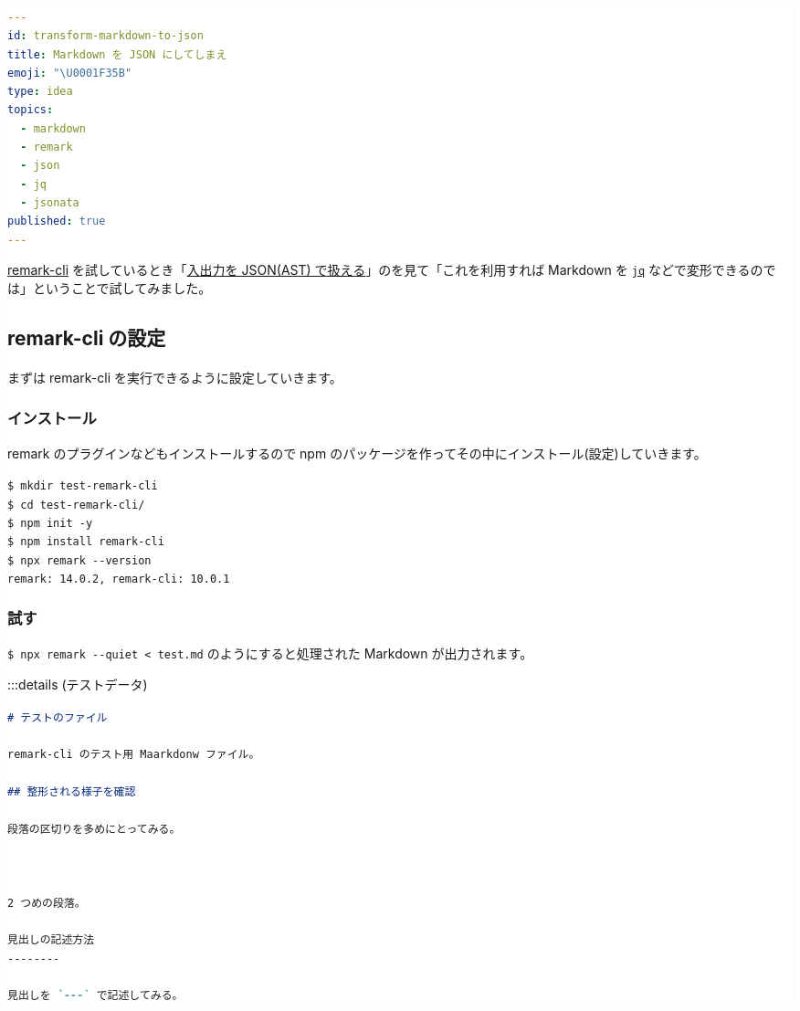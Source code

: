 ```yaml
---
id: transform-markdown-to-json
title: Markdown を JSON にしてしまえ
emoji: "\U0001F35B"
type: idea
topics:
  - markdown
  - remark
  - json
  - jq
  - jsonata
published: true
---
```

[remark-cli](https://github.com/remarkjs/remark/tree/main/packages/remark-cli) を試しているとき「[入出力を JSON(AST) で扱える](https://github.com/unifiedjs/unified-args#--tree)」のを見て「これを利用すれば Markdown を [`jq`](https://stedolan.github.io/jq/) などで変形できるのでは」ということで試してみました。

## remark-cli の設定

まずは remark-cli を実行できるように設定していきます。

### インストール

remark のプラグインなどもインストールするので npm のパッケージを作ってその中にインストール(設定)していきます。

```shell-session
$ mkdir test-remark-cli
$ cd test-remark-cli/
$ npm init -y
$ npm install remark-cli
$ npx remark --version
remark: 14.0.2, remark-cli: 10.0.1
```

### 試す

`$ npx remark --quiet < test.md` のようにすると処理された Markdown が出力されます。

:::details (テストデータ)

```markdown:test.md
# テストのファイル

remark-cli のテスト用 Maarkdonw ファイル。

## 整形される様子を確認

段落の区切りを多めにとってみる。



2 つめの段落。

見出しの記述方法
--------

見出しを `---` で記述してみる。
```
